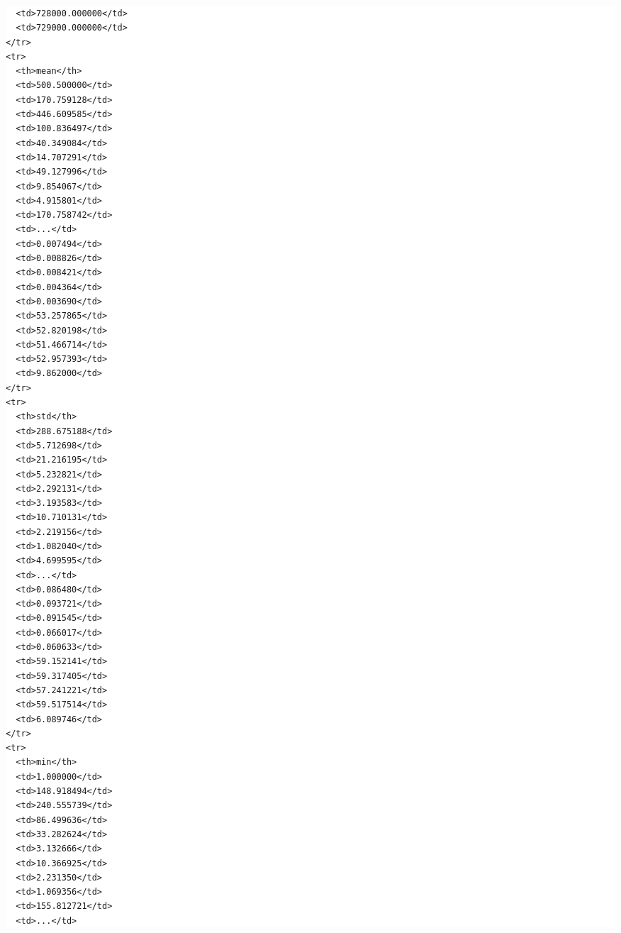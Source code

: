       <td>728000.000000</td>
      <td>729000.000000</td>
    </tr>
    <tr>
      <th>mean</th>
      <td>500.500000</td>
      <td>170.759128</td>
      <td>446.609585</td>
      <td>100.836497</td>
      <td>40.349084</td>
      <td>14.707291</td>
      <td>49.127996</td>
      <td>9.854067</td>
      <td>4.915801</td>
      <td>170.758742</td>
      <td>...</td>
      <td>0.007494</td>
      <td>0.008826</td>
      <td>0.008421</td>
      <td>0.004364</td>
      <td>0.003690</td>
      <td>53.257865</td>
      <td>52.820198</td>
      <td>51.466714</td>
      <td>52.957393</td>
      <td>9.862000</td>
    </tr>
    <tr>
      <th>std</th>
      <td>288.675188</td>
      <td>5.712698</td>
      <td>21.216195</td>
      <td>5.232821</td>
      <td>2.292131</td>
      <td>3.193583</td>
      <td>10.710131</td>
      <td>2.219156</td>
      <td>1.082040</td>
      <td>4.699595</td>
      <td>...</td>
      <td>0.086480</td>
      <td>0.093721</td>
      <td>0.091545</td>
      <td>0.066017</td>
      <td>0.060633</td>
      <td>59.152141</td>
      <td>59.317405</td>
      <td>57.241221</td>
      <td>59.517514</td>
      <td>6.089746</td>
    </tr>
    <tr>
      <th>min</th>
      <td>1.000000</td>
      <td>148.918494</td>
      <td>240.555739</td>
      <td>86.499636</td>
      <td>33.282624</td>
      <td>3.132666</td>
      <td>10.366925</td>
      <td>2.231350</td>
      <td>1.069356</td>
      <td>155.812721</td>
      <td>...</td>